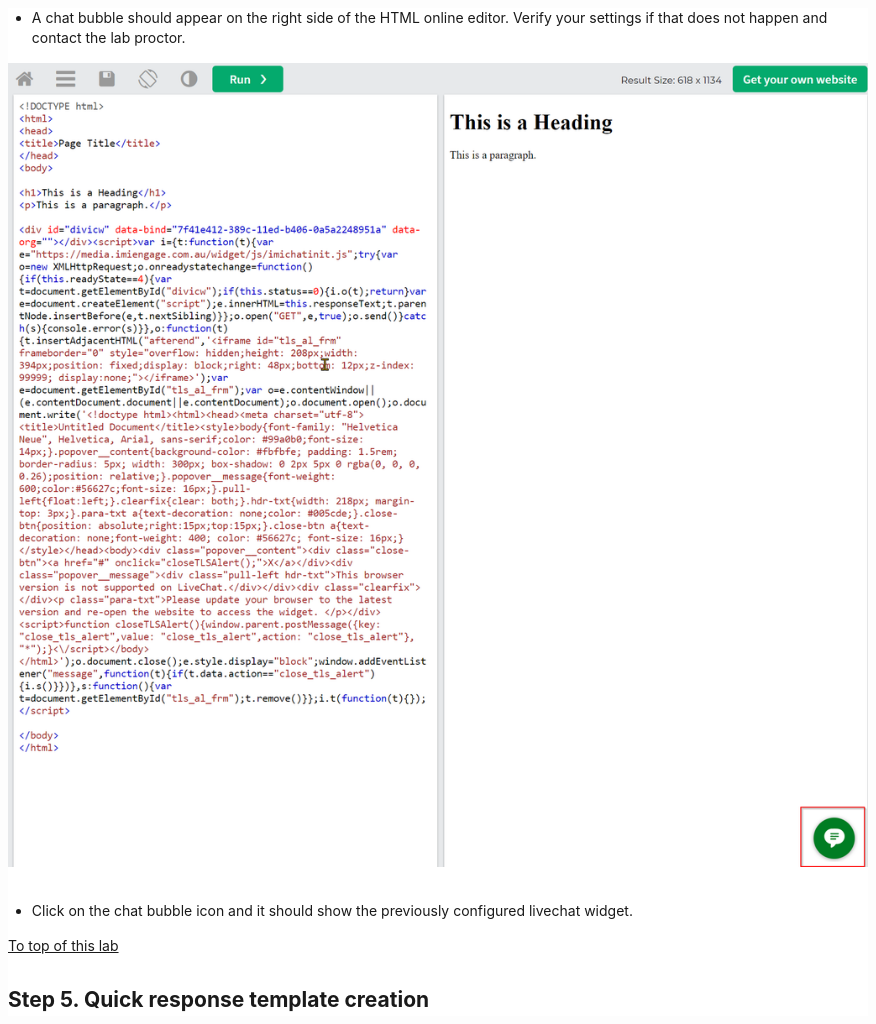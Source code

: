 - A chat bubble should appear on the right side of the HTML online editor. Verify your settings if that does not happen and contact the lab proctor.

<img align="middle" src="images/AU_Lab2_25.png" width="1000" />
<br/>
<br/>

- Click on the chat bubble icon and it should show the previously configured livechat widget.

[To top of this lab](#table-of-contents)

## Step 5. Quick response template creation
